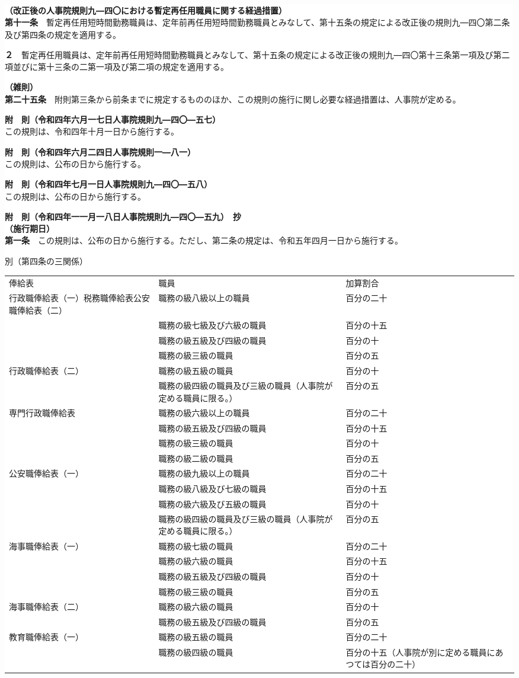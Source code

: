 **（改正後の人事院規則九―四〇における暫定再任用職員に関する経過措置）**  
**第十一条**　暫定再任用短時間勤務職員は、定年前再任用短時間勤務職員とみなして、第十五条の規定による改正後の規則九―四〇第二条及び第四条の規定を適用する。  
  
**２**　暫定再任用職員は、定年前再任用短時間勤務職員とみなして、第十五条の規定による改正後の規則九―四〇第十三条第一項及び第二項並びに第十三条の二第一項及び第二項の規定を適用する。  
  
**（雑則）**  
**第二十五条**　附則第三条から前条までに規定するもののほか、この規則の施行に関し必要な経過措置は、人事院が定める。  
  
**附　則（令和四年六月一七日人事院規則九―四〇―五七）**  
この規則は、令和四年十月一日から施行する。  
  
**附　則（令和四年六月二四日人事院規則一―八一）**  
この規則は、公布の日から施行する。  
  
**附　則（令和四年七月一日人事院規則九―四〇―五八）**  
この規則は、公布の日から施行する。  
  
**附　則（令和四年一一月一八日人事院規則九―四〇―五九）　抄**  
**（施行期日）**  
**第一条**　この規則は、公布の日から施行する。ただし、第二条の規定は、令和五年四月一日から施行する。  
  
別（第四条の三関係）  

||||  
| --- | --- | --- |  
|俸給表|職員|加算割合|  
|行政職俸給表（一）税務職俸給表公安職俸給表（二）|職務の級八級以上の職員|百分の二十|  
||職務の級七級及び六級の職員|百分の十五|  
||職務の級五級及び四級の職員|百分の十|  
||職務の級三級の職員|百分の五|  
|行政職俸給表（二）|職務の級五級の職員|百分の十|  
||職務の級四級の職員及び三級の職員（人事院が定める職員に限る。）|百分の五|  
|専門行政職俸給表|職務の級六級以上の職員|百分の二十|  
||職務の級五級及び四級の職員|百分の十五|  
||職務の級三級の職員|百分の十|  
||職務の級二級の職員|百分の五|  
|公安職俸給表（一）|職務の級九級以上の職員|百分の二十|  
||職務の級八級及び七級の職員|百分の十五|  
||職務の級六級及び五級の職員|百分の十|  
||職務の級四級の職員及び三級の職員（人事院が定める職員に限る。）|百分の五|  
|海事職俸給表（一）|職務の級七級の職員|百分の二十|  
||職務の級六級の職員|百分の十五|  
||職務の級五級及び四級の職員|百分の十|  
||職務の級三級の職員|百分の五|  
|海事職俸給表（二）|職務の級六級の職員|百分の十|  
||職務の級五級及び四級の職員|百分の五|  
|教育職俸給表（一）|職務の級五級の職員|百分の二十|  
||職務の級四級の職員|百分の十五（人事院が別に定める職員にあつては百分の二十）|  
